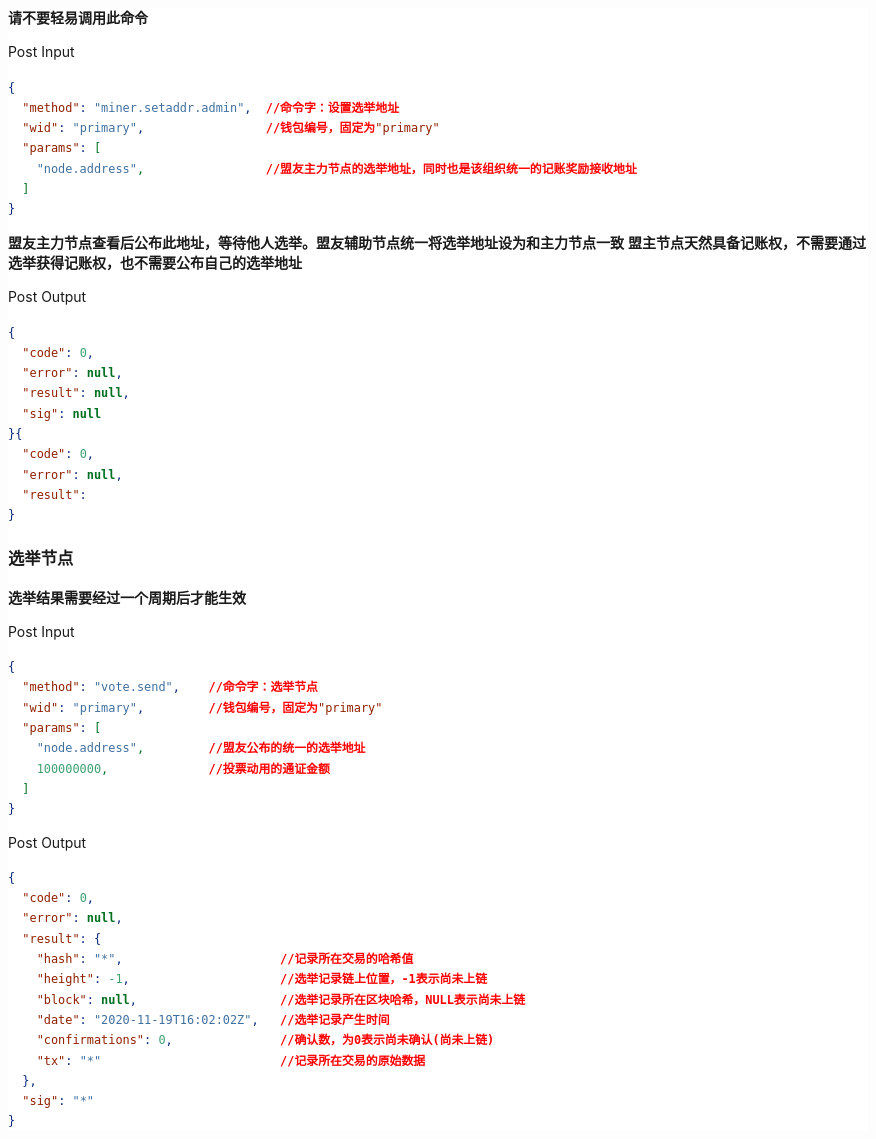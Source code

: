 **请不要轻易调用此命令**

Post Input

```json
{
  "method": "miner.setaddr.admin",  //命令字：设置选举地址
  "wid": "primary",                 //钱包编号，固定为"primary"
  "params": [
    "node.address",                 //盟友主力节点的选举地址，同时也是该组织统一的记账奖励接收地址
  ]
}
```

**盟友主力节点查看后公布此地址，等待他人选举。盟友辅助节点统一将选举地址设为和主力节点一致**
**盟主节点天然具备记账权，不需要通过选举获得记账权，也不需要公布自己的选举地址**

Post Output

```json
{
  "code": 0,
  "error": null,
  "result": null,
  "sig": null
}{
  "code": 0,
  "error": null,
  "result": 
}
```

### 选举节点

**选举结果需要经过一个周期后才能生效**

Post Input

```json
{
  "method": "vote.send",    //命令字：选举节点
  "wid": "primary",         //钱包编号，固定为"primary"
  "params": [
    "node.address",         //盟友公布的统一的选举地址
    100000000,              //投票动用的通证金额
  ]
}
```

Post Output

```json
{
  "code": 0,
  "error": null,
  "result": {
    "hash": "*",                      //记录所在交易的哈希值
    "height": -1,                     //选举记录链上位置，-1表示尚未上链
    "block": null,                    //选举记录所在区块哈希，NULL表示尚未上链
    "date": "2020-11-19T16:02:02Z",   //选举记录产生时间
    "confirmations": 0,               //确认数，为0表示尚未确认(尚未上链)
    "tx": "*"                         //记录所在交易的原始数据
  },
  "sig": "*"
}
```
